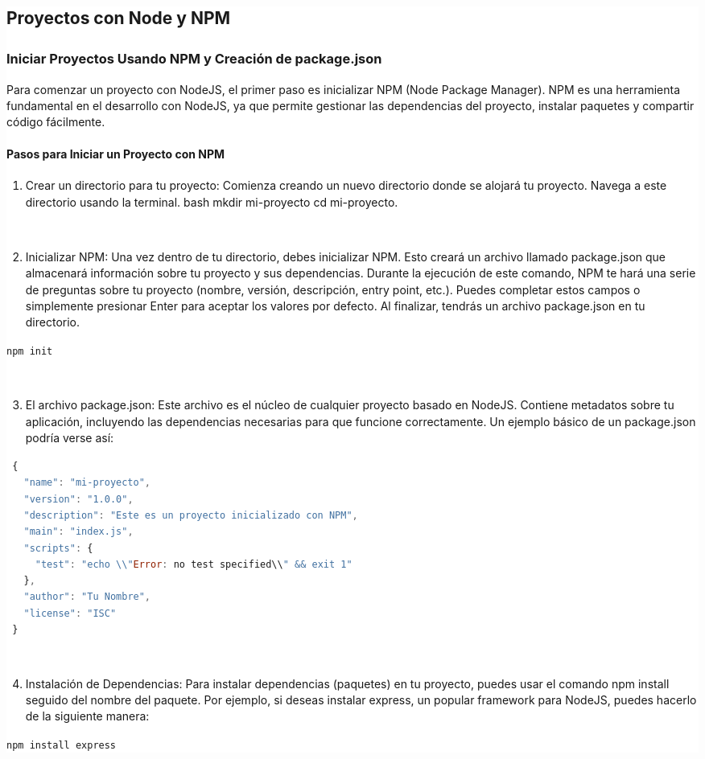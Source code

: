 
## Proyectos con Node y NPM

### Iniciar Proyectos Usando NPM y Creación de package.json

Para comenzar un proyecto con NodeJS, el primer paso es inicializar NPM (Node Package Manager). NPM es una herramienta fundamental en el desarrollo con NodeJS, ya que permite gestionar las dependencias del proyecto, instalar paquetes y compartir código fácilmente.

#### Pasos para Iniciar un Proyecto con NPM

1.  Crear un directorio para tu proyecto: Comienza creando un nuevo directorio donde se alojará tu proyecto. Navega a este directorio usando la terminal. bash mkdir mi-proyecto cd mi-proyecto.

<br/>

2.  Inicializar NPM: Una vez dentro de tu directorio, debes inicializar NPM. Esto creará un archivo llamado package.json que almacenará información sobre tu proyecto y sus dependencias. Durante la ejecución de este comando, NPM te hará una serie de preguntas sobre tu proyecto (nombre, versión, descripción, entry point, etc.). Puedes completar estos campos o simplemente presionar Enter para aceptar los valores por defecto. Al finalizar, tendrás un archivo package.json en tu directorio.

```jsx title="bash"
npm init
``` 
<br/>

3.  El archivo package.json: Este archivo es el núcleo de cualquier proyecto basado en NodeJS. Contiene metadatos sobre tu aplicación, incluyendo las dependencias necesarias para que funcione correctamente. Un ejemplo básico de un package.json podría verse así:

```jsx title="package.json"
 {
   "name": "mi-proyecto",
   "version": "1.0.0",
   "description": "Este es un proyecto inicializado con NPM",
   "main": "index.js",
   "scripts": {
     "test": "echo \\"Error: no test specified\\" && exit 1"
   },
   "author": "Tu Nombre",
   "license": "ISC"
 }

``` 
<br/>

4.  Instalación de Dependencias: Para instalar dependencias (paquetes) en tu proyecto, puedes usar el comando npm install seguido del nombre del paquete. Por ejemplo, si deseas instalar express, un popular framework para NodeJS, puedes hacerlo de la siguiente manera: 
```jsx title="bash "
npm install express

``` 
